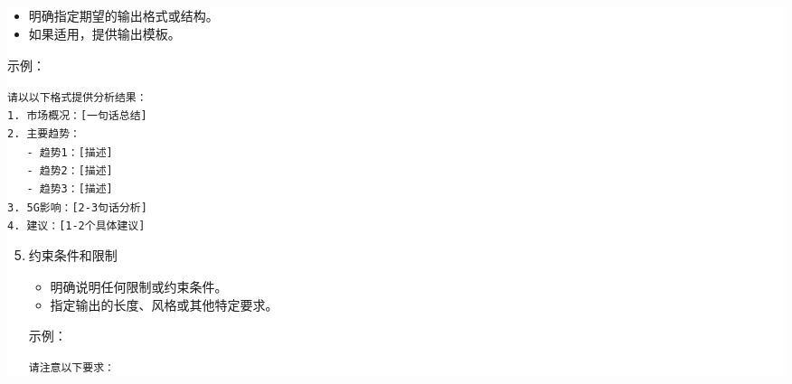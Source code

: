    - 明确指定期望的输出格式或结构。
   - 如果适用，提供输出模板。

   示例：

   ```
   请以以下格式提供分析结果：
   1. 市场概况：[一句话总结]
   2. 主要趋势：
      - 趋势1：[描述]
      - 趋势2：[描述]
      - 趋势3：[描述]
   3. 5G影响：[2-3句话分析]
   4. 建议：[1-2个具体建议]
   ```
5. 约束条件和限制

   - 明确说明任何限制或约束条件。
   - 指定输出的长度、风格或其他特定要求。

   示例：

   ```
   请注意以下要求：
